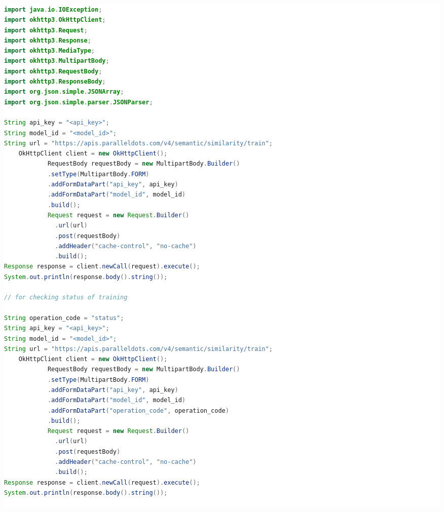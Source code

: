 ```java
import java.io.IOException;
import okhttp3.OkHttpClient;
import okhttp3.Request;
import okhttp3.Response;
import okhttp3.MediaType;
import okhttp3.MultipartBody;
import okhttp3.RequestBody;
import okhttp3.ResponseBody;
import org.json.simple.JSONArray;
import org.json.simple.parser.JSONParser;

String api_key = "<api_key>";
String model_id = "<model_id>";
String url = "https://apis.paralleldots.com/v4/semantic/similarity/train";
    OkHttpClient client = new OkHttpClient();
            RequestBody requestBody = new MultipartBody.Builder()
            .setType(MultipartBody.FORM)
            .addFormDataPart("api_key", api_key)
            .addFormDataPart("model_id", model_id)
            .build();
            Request request = new Request.Builder()
              .url(url)
              .post(requestBody)
              .addHeader("cache-control", "no-cache")
              .build();
Response response = client.newCall(request).execute();
System.out.println(response.body().string());

// for checking status of training

String operation_code = "status";
String api_key = "<api_key>";
String model_id = "<model_id>";
String url = "https://apis.paralleldots.com/v4/semantic/similarity/train";
    OkHttpClient client = new OkHttpClient();
            RequestBody requestBody = new MultipartBody.Builder()
            .setType(MultipartBody.FORM)
            .addFormDataPart("api_key", api_key)
            .addFormDataPart("model_id", model_id)
            .addFormDataPart("operation_code", operation_code)
            .build();
            Request request = new Request.Builder()
              .url(url)
              .post(requestBody)
              .addHeader("cache-control", "no-cache")
              .build();
Response response = client.newCall(request).execute();
System.out.println(response.body().string());
 
```
